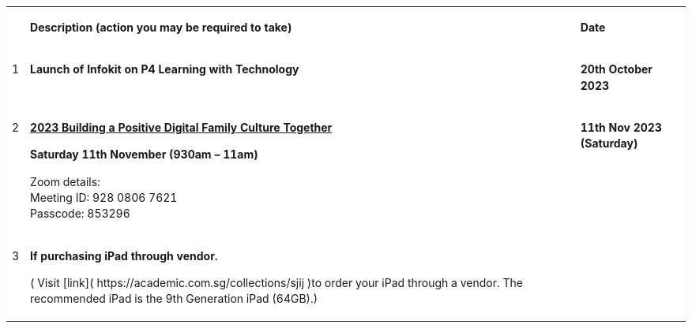 <p></p>
<table style="minWidth: 75px">
<colgroup>
<col>
<col>
<col>
</colgroup>
<tbody>
<tr>
<td rowspan="1" colspan="1">
<p>&nbsp;</p>
</td>
<td rowspan="1" colspan="1">
<p><strong>Description (action you may be required to take)</strong>
</p>
</td>
<td rowspan="1" colspan="1">
<p><strong>Date</strong>
</p>
</td>
</tr>
<tr>
<td rowspan="1" colspan="1">
<p>1</p>
</td>
<td rowspan="1" colspan="1">
<p><strong>Launch of Infokit on P4 Learning with Technology</strong>
</p>
</td>
<td rowspan="1" colspan="1">
<p><strong>20th&nbsp;October 2023</strong>
</p>
</td>
</tr>
<tr>
<td rowspan="1" colspan="1">
<p>2</p>
</td>
<td rowspan="1" colspan="1">
<p><strong><a href="/files/2023%20building%20a%20positive%20digital%20family%20culture%20together.pdf" rel="noopener noreferrer nofollow" target="_blank">2023 Building a Positive Digital Family Culture Together</a></strong>
</p>
<p><strong>Saturday 11th&nbsp;November (930am – 11am)</strong>
</p>
<p>Zoom details:
<br>Meeting ID: 928 0806 7621
<br>Passcode: 853296</p>
</td>
<td rowspan="1" colspan="1">
<p><strong>11th&nbsp;Nov 2023 (Saturday)</strong>
</p>
</td>
</tr>
<tr>
<td rowspan="1" colspan="1">
<p>3</p>
</td>
<td rowspan="1" colspan="1">
<p><strong>If purchasing iPad through vendor.</strong>
</p>
<p>( Visit [link]( https://academic.com.sg/collections/sjij )to order your
iPad through a vendor. The recommended iPad is the 9th Generation iPad
(64GB).)</p>